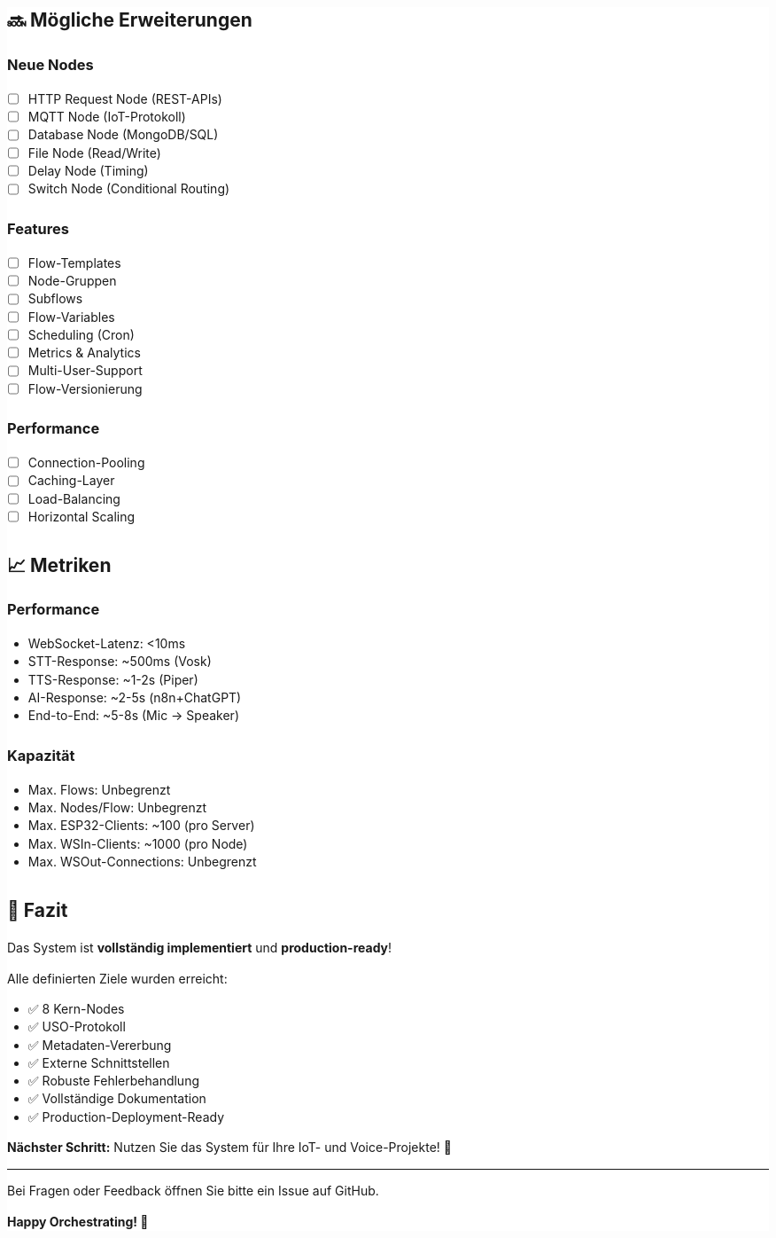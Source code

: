 ## 🔜 Mögliche Erweiterungen

### Neue Nodes
- [ ] HTTP Request Node (REST-APIs)
- [ ] MQTT Node (IoT-Protokoll)
- [ ] Database Node (MongoDB/SQL)
- [ ] File Node (Read/Write)
- [ ] Delay Node (Timing)
- [ ] Switch Node (Conditional Routing)

### Features
- [ ] Flow-Templates
- [ ] Node-Gruppen
- [ ] Subflows
- [ ] Flow-Variables
- [ ] Scheduling (Cron)
- [ ] Metrics & Analytics
- [ ] Multi-User-Support
- [ ] Flow-Versionierung

### Performance
- [ ] Connection-Pooling
- [ ] Caching-Layer
- [ ] Load-Balancing
- [ ] Horizontal Scaling

## 📈 Metriken

### Performance
- WebSocket-Latenz: <10ms
- STT-Response: ~500ms (Vosk)
- TTS-Response: ~1-2s (Piper)
- AI-Response: ~2-5s (n8n+ChatGPT)
- End-to-End: ~5-8s (Mic → Speaker)

### Kapazität
- Max. Flows: Unbegrenzt
- Max. Nodes/Flow: Unbegrenzt
- Max. ESP32-Clients: ~100 (pro Server)
- Max. WSIn-Clients: ~1000 (pro Node)
- Max. WSOut-Connections: Unbegrenzt

## 🎉 Fazit

Das System ist **vollständig implementiert** und **production-ready**!

Alle definierten Ziele wurden erreicht:
- ✅ 8 Kern-Nodes
- ✅ USO-Protokoll
- ✅ Metadaten-Vererbung
- ✅ Externe Schnittstellen
- ✅ Robuste Fehlerbehandlung
- ✅ Vollständige Dokumentation
- ✅ Production-Deployment-Ready

**Nächster Schritt:** Nutzen Sie das System für Ihre IoT- und Voice-Projekte! 🚀

---

Bei Fragen oder Feedback öffnen Sie bitte ein Issue auf GitHub.

**Happy Orchestrating! 🎵**

